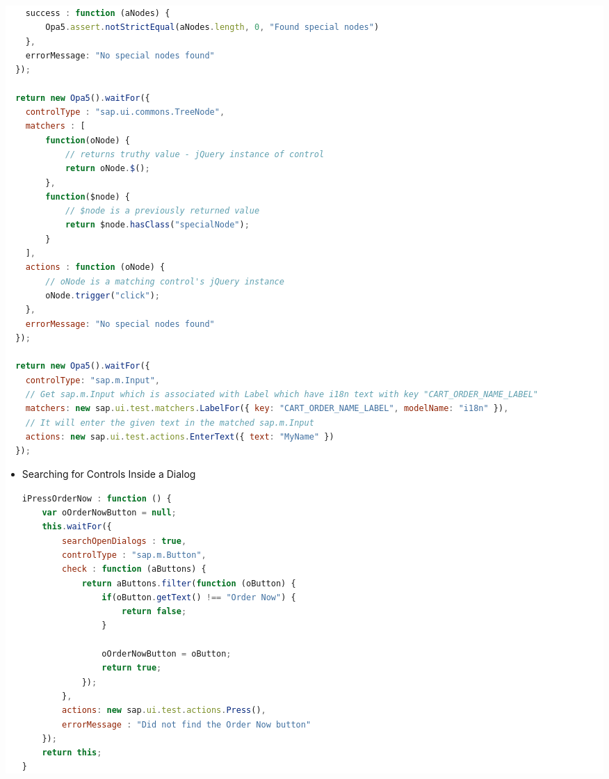 ```javascript
    success : function (aNodes) {
        Opa5.assert.notStrictEqual(aNodes.length, 0, "Found special nodes")
    },
    errorMessage: "No special nodes found"
  });

  return new Opa5().waitFor({
    controlType : "sap.ui.commons.TreeNode",
    matchers : [
        function(oNode) {
            // returns truthy value - jQuery instance of control
            return oNode.$();
        },
        function($node) {
            // $node is a previously returned value
            return $node.hasClass("specialNode");
        }
    ],
    actions : function (oNode) {
        // oNode is a matching control's jQuery instance
        oNode.trigger("click");
    },
    errorMessage: "No special nodes found"
  });

  return new Opa5().waitFor({
    controlType: "sap.m.Input",
    // Get sap.m.Input which is associated with Label which have i18n text with key "CART_ORDER_NAME_LABEL"
    matchers: new sap.ui.test.matchers.LabelFor({ key: "CART_ORDER_NAME_LABEL", modelName: "i18n" }),
    // It will enter the given text in the matched sap.m.Input
    actions: new sap.ui.test.actions.EnterText({ text: "MyName" })
  });
```

- Searching for Controls Inside a Dialog

  ```javascript
  iPressOrderNow : function () {
      var oOrderNowButton = null;
      this.waitFor({
          searchOpenDialogs : true,
          controlType : "sap.m.Button",
          check : function (aButtons) {
              return aButtons.filter(function (oButton) {
                  if(oButton.getText() !== "Order Now") {
                      return false;
                  }

                  oOrderNowButton = oButton;
                  return true;
              });
          },
          actions: new sap.ui.test.actions.Press(),
          errorMessage : "Did not find the Order Now button"
      });
      return this;
  }
  ```
